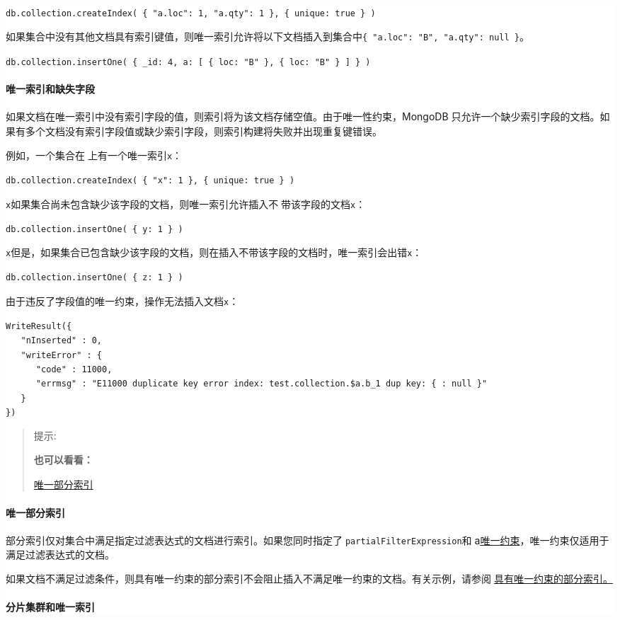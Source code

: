 ```
db.collection.createIndex( { "a.loc": 1, "a.qty": 1 }, { unique: true } )
```

如果集合中没有其他文档具有索引键值，则唯一索引允许将以下文档插入到集合中`{ "a.loc": "B", "a.qty": null }`。

```
db.collection.insertOne( { _id: 4, a: [ { loc: "B" }, { loc: "B" } ] } )
```

#### 唯一索引和缺失字段

如果文档在唯一索引中没有索引字段的值，则索引将为该文档存储空值。由于唯一性约束，MongoDB 只允许一个缺少索引字段的文档。如果有多个文档没有索引字段值或缺少索引字段，则索引构建将失败并出现重复键错误。

例如，一个集合在 上有一个唯一索引`x`：

```
db.collection.createIndex( { "x": 1 }, { unique: true } )
```

`x`如果集合尚未包含缺少该字段的文档，则唯一索引允许插入不 带该字段的文档`x`：

```
db.collection.insertOne( { y: 1 } )
```

`x`但是，如果集合已包含缺少该字段的文档，则在插入不带该字段的文档时，唯一索引会出错`x`：

```
db.collection.insertOne( { z: 1 } )
```

由于违反了字段值的唯一约束，操作无法插入文档`x`：

```
WriteResult({
   "nInserted" : 0,
   "writeError" : {
      "code" : 11000,
      "errmsg" : "E11000 duplicate key error index: test.collection.$a.b_1 dup key: { : null }"
   }
})
```

> 提示:
>
> **也可以看看：**
>
> [唯一部分索引](https://www.mongodb.com/docs/v7.0/core/index-unique/#std-label-unique-partial-indexes)

#### 唯一部分索引

部分索引仅对集合中满足指定过滤表达式的文档进行索引。如果您同时指定了 `partialFilterExpression`和 a[唯一约束](https://www.mongodb.com/docs/v7.0/core/index-unique/#std-label-index-type-unique)，唯一约束仅适用于满足过滤表达式的文档。

如果文档不满足过滤条件，则具有唯一约束的部分索引不会阻止插入不满足唯一约束的文档。有关示例，请参阅 [具有唯一约束的部分索引。](https://www.mongodb.com/docs/v7.0/core/index-partial/#std-label-partial-index-with-unique-constraints)

#### 分片集群和唯一索引
